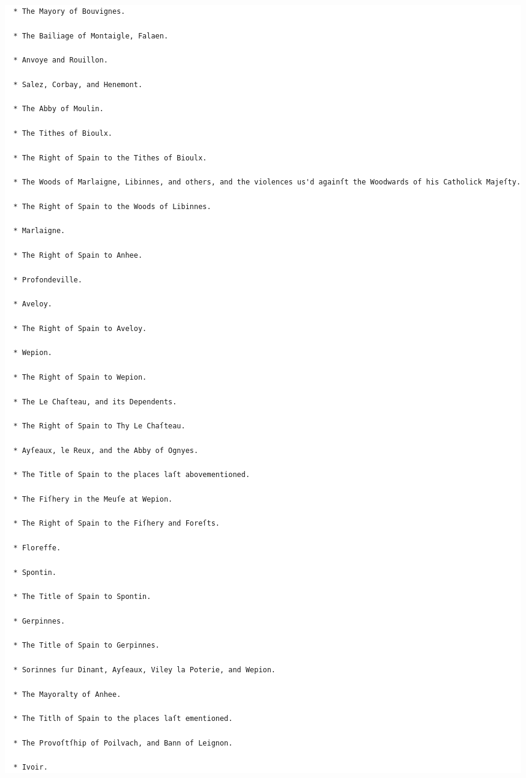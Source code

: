       * The Mayory of Bouvignes.

      * The Bailiage of Montaigle, Falaen.

      * Anvoye and Rouillon.

      * Salez, Corbay, and Henemont.

      * The Abby of Moulin.

      * The Tithes of Bioulx.

      * The Right of Spain to the Tithes of Bioulx.

      * The Woods of Marlaigne, Libinnes, and others, and the violences us'd againſt the Woodwards of his Catholick Majeſty.

      * The Right of Spain to the Woods of Libinnes.

      * Marlaigne.

      * The Right of Spain to Anhee.

      * Profondeville.

      * Aveloy.

      * The Right of Spain to Aveloy.

      * Wepion.

      * The Right of Spain to Wepion.

      * The Le Chaſteau, and its Dependents.

      * The Right of Spain to Thy Le Chaſteau.

      * Ayſeaux, le Reux, and the Abby of Ognyes.

      * The Title of Spain to the places laſt abovementioned.

      * The Fiſhery in the Meuſe at Wepion.

      * The Right of Spain to the Fiſhery and Foreſts.

      * Floreffe.

      * Spontin.

      * The Title of Spain to Spontin.

      * Gerpinnes.

      * The Title of Spain to Gerpinnes.

      * Sorinnes ſur Dinant, Ayſeaux, Viley la Poterie, and Wepion.

      * The Mayoralty of Anhee.

      * The Titlh of Spain to the places laſt ementioned.

      * The Provoſtſhip of Poilvach, and Bann of Leignon.

      * Ivoir.
